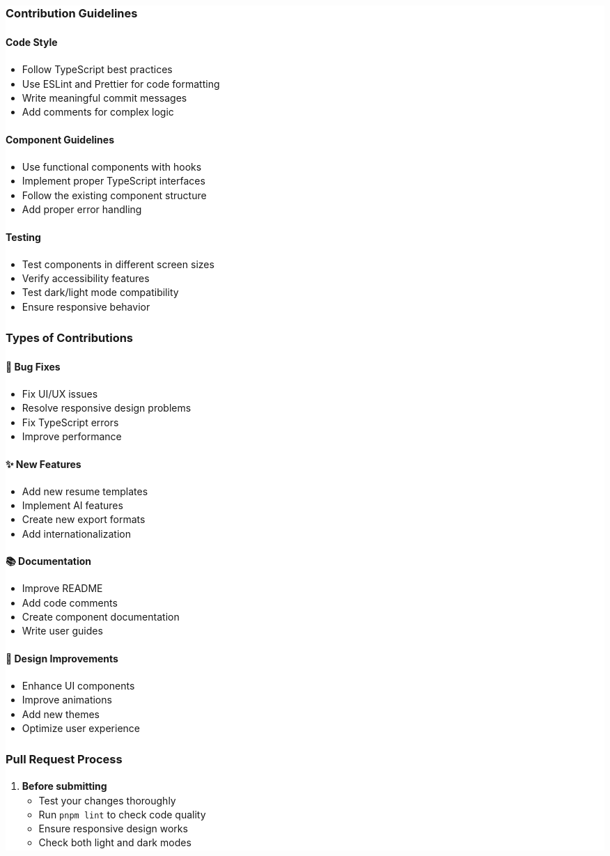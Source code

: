 ### Contribution Guidelines

#### Code Style
- Follow TypeScript best practices
- Use ESLint and Prettier for code formatting
- Write meaningful commit messages
- Add comments for complex logic

#### Component Guidelines
- Use functional components with hooks
- Implement proper TypeScript interfaces
- Follow the existing component structure
- Add proper error handling

#### Testing
- Test components in different screen sizes
- Verify accessibility features
- Test dark/light mode compatibility
- Ensure responsive behavior

### Types of Contributions

#### 🐛 Bug Fixes
- Fix UI/UX issues
- Resolve responsive design problems
- Fix TypeScript errors
- Improve performance

#### ✨ New Features
- Add new resume templates
- Implement AI features
- Create new export formats
- Add internationalization

#### 📚 Documentation
- Improve README
- Add code comments
- Create component documentation
- Write user guides

#### 🎨 Design Improvements
- Enhance UI components
- Improve animations
- Add new themes
- Optimize user experience

### Pull Request Process

1. **Before submitting**
   - Test your changes thoroughly
   - Run `pnpm lint` to check code quality
   - Ensure responsive design works
   - Check both light and dark modes
